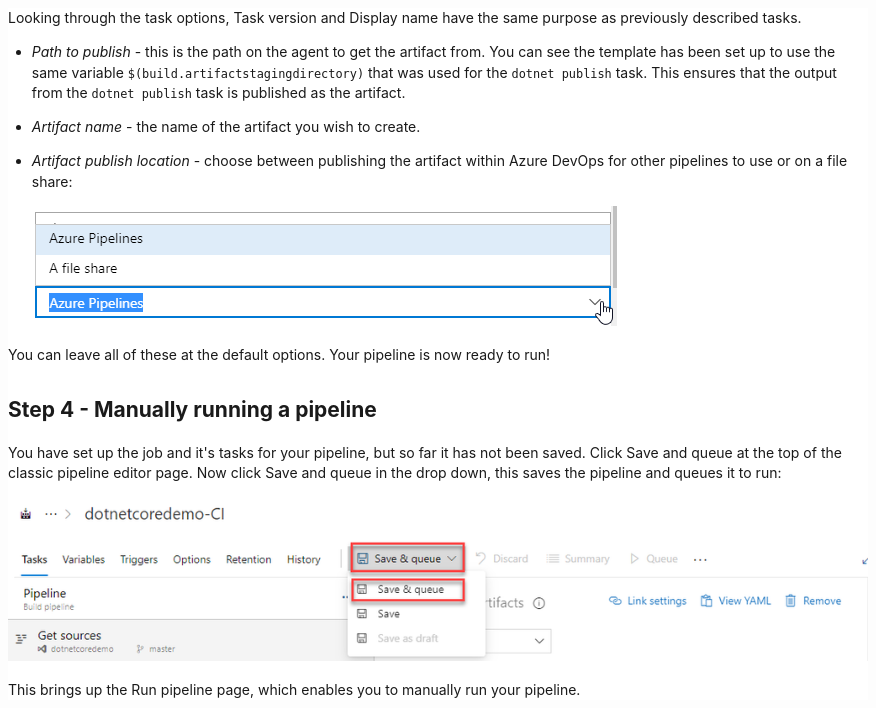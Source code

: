 Looking through the task options, Task version and Display name have the same purpose as previously described tasks.

* *Path to publish* - this is the path on the agent to get the artifact from. You can see the template has been set up to use the same variable `$(build.artifactstagingdirectory)` that was used for the `dotnet publish` task. This ensures that the output from the `dotnet publish` task is published as the artifact.

* *Artifact name* - the name of the artifact you wish to create.

* *Artifact publish location* - choose between publishing the artifact within Azure DevOps for other pipelines to use or on a file share:

    ![publish task location](images/step3-18-publish-location.png)

You can leave all of these at the default options. Your pipeline is now ready to run!


## Step 4 - Manually running a pipeline

You have set up the job and it's tasks for your pipeline, but so far it has not been saved. Click Save and queue at the top of the classic pipeline editor page. Now click Save and queue in the drop down, this saves the pipeline and queues it to run:

![save and queue](images/step3-19-save-queue.png)

This brings up the Run pipeline page, which enables you to manually run your pipeline. 
